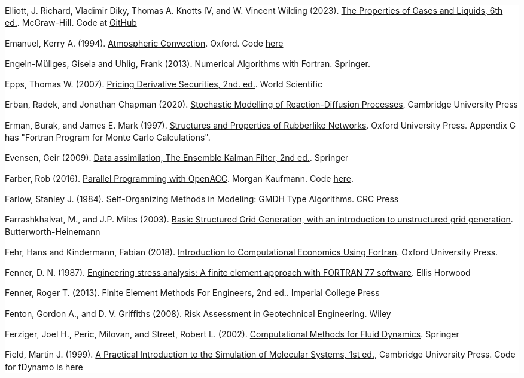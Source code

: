 Elliott, J. Richard, Vladimir Diky, Thomas A. Knotts IV, and W. Vincent Wilding (2023). [The Properties of Gases and Liquids, 6th ed.](https://www.mhprofessional.com/the-properties-of-gases-and-liquids-sixth-edition-9781260116342-usa). McGraw-Hill. Code at [GitHub](https://github.com/PGLadmin/PGLWrapper)

Emanuel, Kerry A. (1994). [Atmospheric Convection](https://global.oup.com/academic/product/atmospheric-convection-9780195066302). Oxford. Code [here](https://emanuel.mit.edu/fortran-programs-atmospheric-convection)

Engeln-Müllges, Gisela and Uhlig, Frank (2013). [Numerical Algorithms with Fortran](http://fortranwiki.org/fortran/show/Numerical+Algorithms+with+Fortran). Springer.

Epps, Thomas W. (2007). [Pricing Derivative Securities, 2nd. ed.](https://www.worldscientific.com/worldscibooks/10.1142/6243#t=suppl). World Scientific

Erban, Radek, and Jonathan Chapman (2020). [Stochastic Modelling of Reaction-Diffusion Processes](https://people.maths.ox.ac.uk/erban/cupbook/), Cambridge University Press

Erman, Burak, and James E. Mark (1997). [Structures and Properties of Rubberlike Networks](https://academic.oup.com/book/42066). Oxford University Press. Appendix G has "Fortran Program for Monte Carlo Calculations".

Evensen, Geir (2009). [Data assimilation, The Ensemble Kalman Filter, 2nd ed.](https://enkf.nersc.no/). Springer

Farber, Rob (2016). [Parallel Programming with OpenACC](https://shop.elsevier.com/books/parallel-programming-with-openacc/farber/978-0-12-410397-9). Morgan Kaufmann. Code [here](https://github.com/rmfarber/ParallelProgrammingWithOpenACC).

Farlow, Stanley J. (1984). [Self-Organizing Methods in Modeling: GMDH Type Algorithms](https://www.taylorfrancis.com/books/edit/10.1201/9781003065227/self-organizing-methods-modeling-stanley-farlow). CRC Press

Farrashkhalvat, M., and J.P. Miles (2003). [Basic Structured Grid Generation, with an introduction to unstructured grid generation](https://www.sciencedirect.com/book/9780750650588/basic-structured-grid-generation). Butterworth-Heinemann

Fehr, Hans and Kindermann, Fabian (2018). [Introduction to Computational Economics Using Fortran](http://fortranwiki.org/fortran/show/Introduction+to+Computational+Economics+Using+Fortran). Oxford University Press.

Fenner, D. N. (1987). [Engineering stress analysis: A finite element approach with FORTRAN 77 software](https://www.amazon.com/Engineering-Stress-Analysis-mechanical-engineering/dp/074580246X/fortran-wiki-20). Ellis Horwood

Fenner, Roger T. (2013). [Finite Element Methods For Engineers, 2nd ed.](https://www.amazon.com/Finite-Element-Methods-Engineers-Fenner/dp/B004VSJ030/fortran-wiki-20). Imperial College Press

Fenton, Gordon A., and D. V. Griffiths (2008). [Risk Assessment in Geotechnical Engineering](http://random.engmath.dal.ca/rfem/). Wiley

Ferziger, Joel H., Peric, Milovan, and Street, Robert L. (2002). [Computational Methods for Fluid Dynamics](http://cfd-peric.de/). Springer

Field, Martin J. (1999). [A Practical Introduction to the Simulation of Molecular Systems, 1st ed.](https://www.amazon.com/Practical-Introduction-Simulation-Molecular-Systems/dp/052158129X), Cambridge University Press. Code for fDynamo is [here](https://www.pdynamo.org/downloads)
